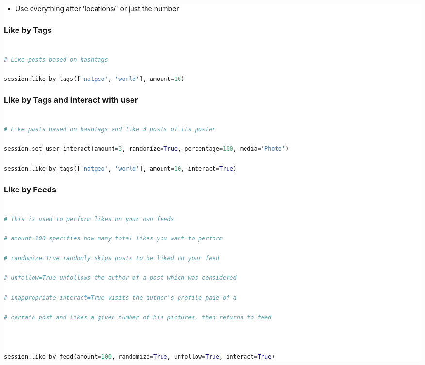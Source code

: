 * Use everything after 'locations/' or just the number

  

### Like by Tags

  

```python

# Like posts based on hashtags

session.like_by_tags(['natgeo', 'world'], amount=10)

```

  

### Like by Tags and interact with user

  

```python

# Like posts based on hashtags and like 3 posts of its poster

session.set_user_interact(amount=3, randomize=True, percentage=100, media='Photo')

session.like_by_tags(['natgeo', 'world'], amount=10, interact=True)

```

  

### Like by Feeds

  

```python

# This is used to perform likes on your own feeds

# amount=100 specifies how many total likes you want to perform

# randomize=True randomly skips posts to be liked on your feed

# unfollow=True unfollows the author of a post which was considered

# inappropriate interact=True visits the author's profile page of a

# certain post and likes a given number of his pictures, then returns to feed

  

session.like_by_feed(amount=100, randomize=True, unfollow=True, interact=True)

```

  